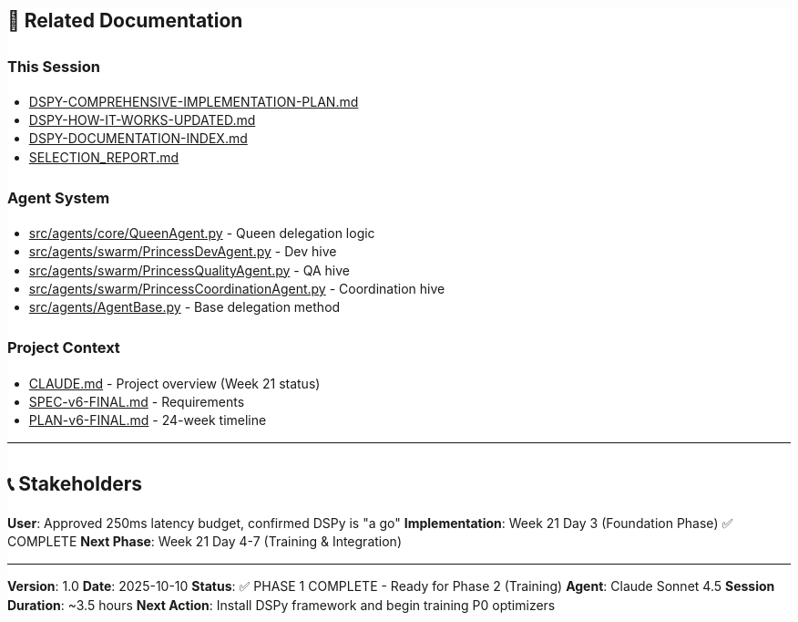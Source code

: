 
## 🔗 Related Documentation

### This Session
- [DSPY-COMPREHENSIVE-IMPLEMENTATION-PLAN.md](DSPY-COMPREHENSIVE-IMPLEMENTATION-PLAN.md)
- [DSPY-HOW-IT-WORKS-UPDATED.md](DSPY-HOW-IT-WORKS-UPDATED.md)
- [DSPY-DOCUMENTATION-INDEX.md](DSPY-DOCUMENTATION-INDEX.md)
- [SELECTION_REPORT.md](../../datasets/dspy/SELECTION_REPORT.md)

### Agent System
- [src/agents/core/QueenAgent.py](../../../src/agents/core/QueenAgent.py) - Queen delegation logic
- [src/agents/swarm/PrincessDevAgent.py](../../../src/agents/swarm/PrincessDevAgent.py) - Dev hive
- [src/agents/swarm/PrincessQualityAgent.py](../../../src/agents/swarm/PrincessQualityAgent.py) - QA hive
- [src/agents/swarm/PrincessCoordinationAgent.py](../../../src/agents/swarm/PrincessCoordinationAgent.py) - Coordination hive
- [src/agents/AgentBase.py](../../../src/agents/AgentBase.py) - Base delegation method

### Project Context
- [CLAUDE.md](../../../CLAUDE.md) - Project overview (Week 21 status)
- [SPEC-v6-FINAL.md](../../../specs/SPEC-v6-FINAL.md) - Requirements
- [PLAN-v6-FINAL.md](../../../plans/PLAN-v6-FINAL.md) - 24-week timeline

---

## 📞 Stakeholders

**User**: Approved 250ms latency budget, confirmed DSPy is "a go"
**Implementation**: Week 21 Day 3 (Foundation Phase) ✅ COMPLETE
**Next Phase**: Week 21 Day 4-7 (Training & Integration)

---

**Version**: 1.0
**Date**: 2025-10-10
**Status**: ✅ PHASE 1 COMPLETE - Ready for Phase 2 (Training)
**Agent**: Claude Sonnet 4.5
**Session Duration**: ~3.5 hours
**Next Action**: Install DSPy framework and begin training P0 optimizers
